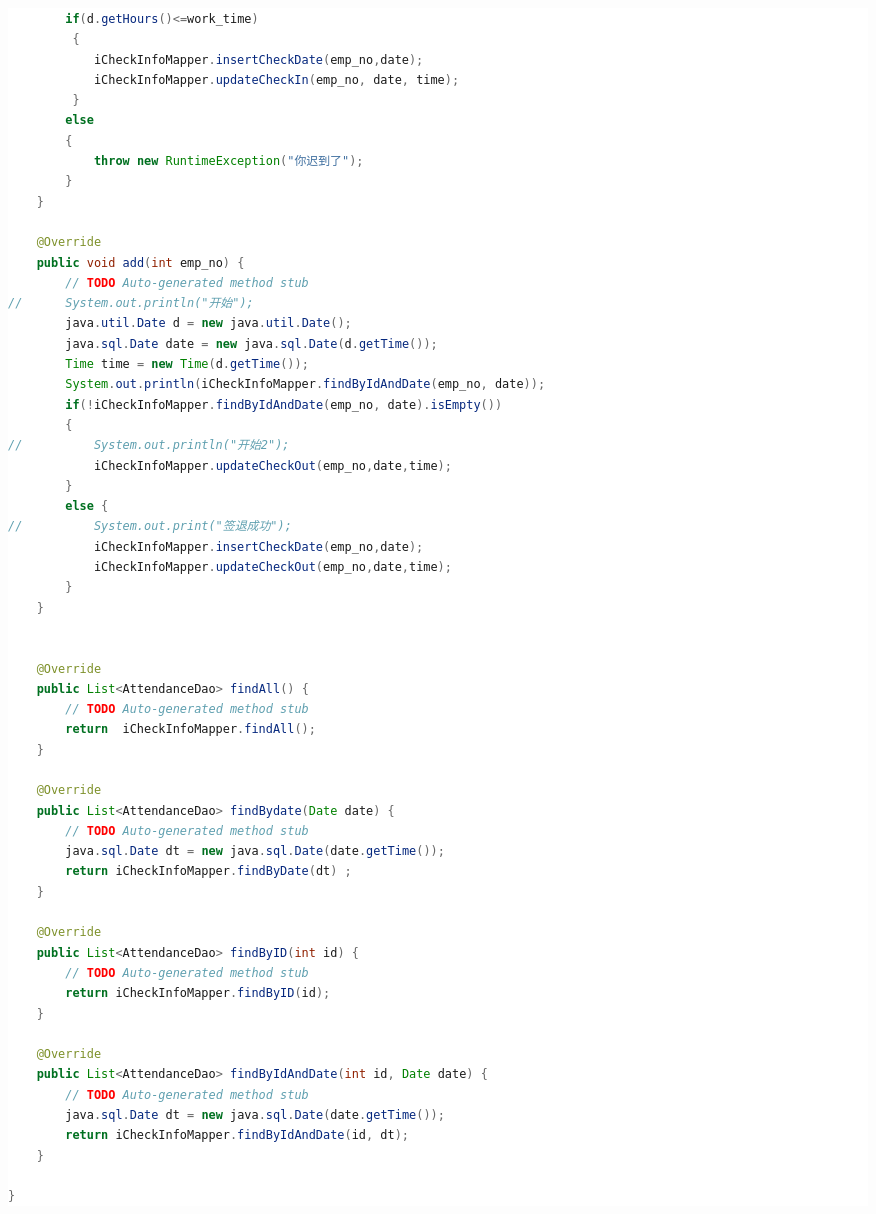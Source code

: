 ```java
		if(d.getHours()<=work_time)
		 {
			iCheckInfoMapper.insertCheckDate(emp_no,date);
			iCheckInfoMapper.updateCheckIn(emp_no, date, time);
		 }
		else
		{
			throw new RuntimeException("你迟到了");
		}
	}
	
	@Override 
	public void add(int emp_no) {
		// TODO Auto-generated method stub
//		System.out.println("开始");
		java.util.Date d = new java.util.Date();
		java.sql.Date date = new java.sql.Date(d.getTime());
		Time time = new Time(d.getTime());
		System.out.println(iCheckInfoMapper.findByIdAndDate(emp_no, date));
		if(!iCheckInfoMapper.findByIdAndDate(emp_no, date).isEmpty())
		{
//			System.out.println("开始2");
			iCheckInfoMapper.updateCheckOut(emp_no,date,time);
		}
		else {
//			System.out.print("签退成功");
			iCheckInfoMapper.insertCheckDate(emp_no,date);
			iCheckInfoMapper.updateCheckOut(emp_no,date,time);
		}
	}
	

	@Override
	public List<AttendanceDao> findAll() {
		// TODO Auto-generated method stub
		return  iCheckInfoMapper.findAll();
	}

	@Override
	public List<AttendanceDao> findBydate(Date date) {
		// TODO Auto-generated method stub
		java.sql.Date dt = new java.sql.Date(date.getTime());
		return iCheckInfoMapper.findByDate(dt) ;
	}

	@Override
	public List<AttendanceDao> findByID(int id) {
		// TODO Auto-generated method stub
		return iCheckInfoMapper.findByID(id);
	}

	@Override
	public List<AttendanceDao> findByIdAndDate(int id, Date date) {
		// TODO Auto-generated method stub
		java.sql.Date dt = new java.sql.Date(date.getTime());
		return iCheckInfoMapper.findByIdAndDate(id, dt);
	}

}
```
